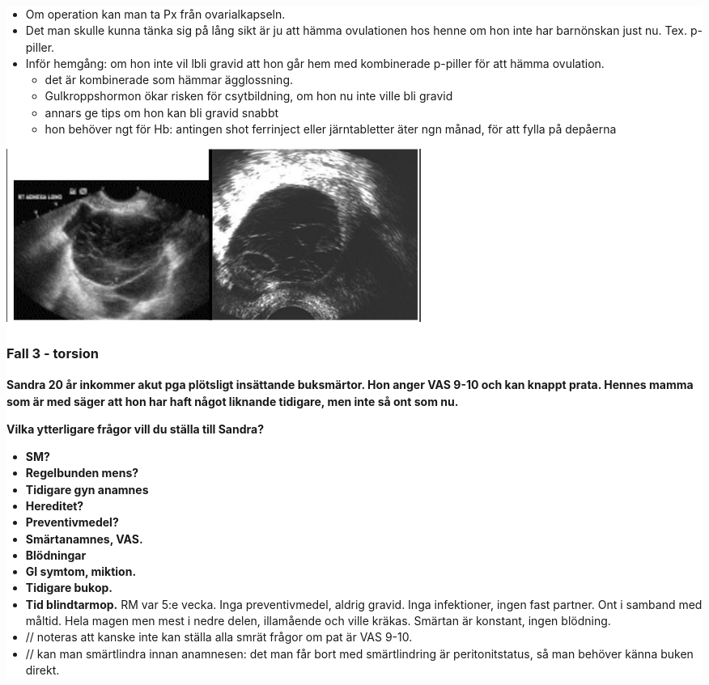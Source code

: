 * Om operation kan man ta Px från ovarialkapseln. 
* Det man skulle kunna tänka sig på lång sikt är ju att hämma ovulationen hos henne om hon inte har barnönskan just nu. Tex. p-piller. 
* Inför hemgång: om hon inte vil lbli gravid att hon går hem med kombinerade p-piller för att hämma ovulation. 
  * det är kombinerade som hämmar ägglossning.
  * Gulkroppshormon ökar risken för csytbildning, om hon nu inte ville bli gravid
  * annars ge tips om hon kan bli gravid snabbt
  * hon behöver ngt för Hb: antingen shot ferrinject eller järntabletter äter ngn månad, för att fylla på depåerna

<img src="./imgs/gyn_sem_UlUbmMHxdd.png" alt=UlUbmMHxdd style="zoom:50%">

### Fall 3 - torsion 

**Sandra 20 år inkommer akut pga plötsligt insättande buksmärtor. Hon anger VAS 9-10 och kan knappt prata. Hennes mamma som är med säger att hon har haft något liknande tidigare, men inte så ont som nu.** 

**Vilka ytterligare frågor vill du ställa till Sandra?** 

* **SM?** 
* **Regelbunden mens?**
* **Tidigare gyn anamnes**
* **Hereditet?**
* **Preventivmedel?**
* **Smärtanamnes, VAS.** 
* **Blödningar**
* **GI symtom, miktion.** 
* **Tidigare bukop.** 
* **Tid blindtarmop.** RM var 5:e vecka. Inga preventivmedel, aldrig gravid. Inga infektioner, ingen fast partner. Ont i samband med måltid. Hela magen men mest i nedre delen, illamående och ville kräkas. Smärtan är konstant, ingen blödning. 
* // noteras att kanske inte kan ställa alla smrät frågor om pat är VAS 9-10.
* // kan man smärtlindra innan anamnesen: det man får bort med smärtlindring är peritonitstatus, så man behöver känna buken direkt. 
